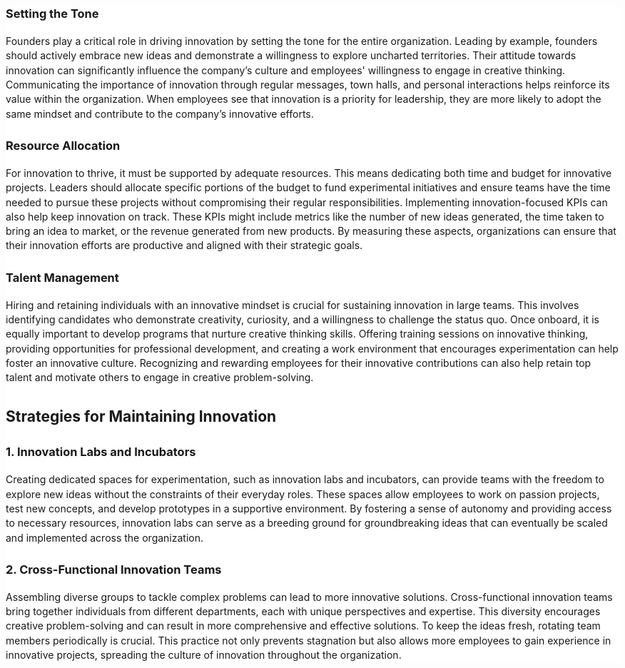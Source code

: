 ### Setting the Tone

Founders play a critical role in driving innovation by setting the tone for the entire organization. Leading by example, founders should actively embrace new ideas and demonstrate a willingness to explore uncharted territories. Their attitude towards innovation can significantly influence the company’s culture and employees' willingness to engage in creative thinking. Communicating the importance of innovation through regular messages, town halls, and personal interactions helps reinforce its value within the organization. When employees see that innovation is a priority for leadership, they are more likely to adopt the same mindset and contribute to the company’s innovative efforts.

### Resource Allocation

For innovation to thrive, it must be supported by adequate resources. This means dedicating both time and budget for innovative projects. Leaders should allocate specific portions of the budget to fund experimental initiatives and ensure teams have the time needed to pursue these projects without compromising their regular responsibilities. Implementing innovation-focused KPIs can also help keep innovation on track. These KPIs might include metrics like the number of new ideas generated, the time taken to bring an idea to market, or the revenue generated from new products. By measuring these aspects, organizations can ensure that their innovation efforts are productive and aligned with their strategic goals.

### Talent Management

Hiring and retaining individuals with an innovative mindset is crucial for sustaining innovation in large teams. This involves identifying candidates who demonstrate creativity, curiosity, and a willingness to challenge the status quo. Once onboard, it is equally important to develop programs that nurture creative thinking skills. Offering training sessions on innovative thinking, providing opportunities for professional development, and creating a work environment that encourages experimentation can help foster an innovative culture. Recognizing and rewarding employees for their innovative contributions can also help retain top talent and motivate others to engage in creative problem-solving.

## Strategies for Maintaining Innovation

### 1. Innovation Labs and Incubators

Creating dedicated spaces for experimentation, such as innovation labs and incubators, can provide teams with the freedom to explore new ideas without the constraints of their everyday roles. These spaces allow employees to work on passion projects, test new concepts, and develop prototypes in a supportive environment. By fostering a sense of autonomy and providing access to necessary resources, innovation labs can serve as a breeding ground for groundbreaking ideas that can eventually be scaled and implemented across the organization.

### 2. Cross-Functional Innovation Teams

Assembling diverse groups to tackle complex problems can lead to more innovative solutions. Cross-functional innovation teams bring together individuals from different departments, each with unique perspectives and expertise. This diversity encourages creative problem-solving and can result in more comprehensive and effective solutions. To keep the ideas fresh, rotating team members periodically is crucial. This practice not only prevents stagnation but also allows more employees to gain experience in innovative projects, spreading the culture of innovation throughout the organization.
